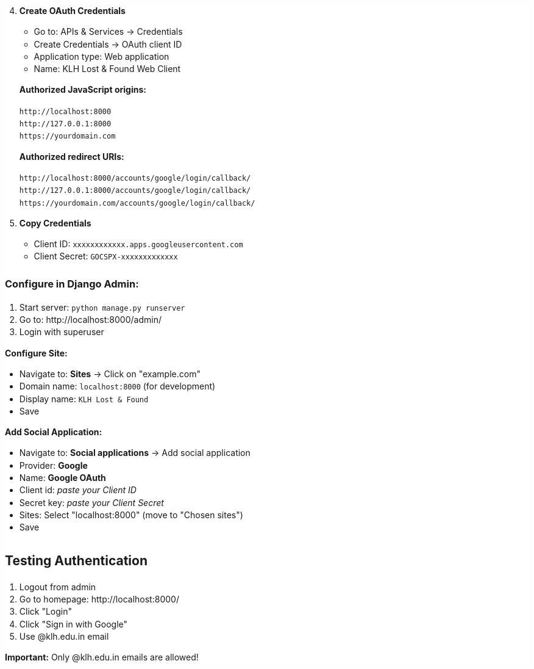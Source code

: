 4. **Create OAuth Credentials**
   - Go to: APIs & Services → Credentials
   - Create Credentials → OAuth client ID
   - Application type: Web application
   - Name: KLH Lost & Found Web Client
   
   **Authorized JavaScript origins:**
   ```
   http://localhost:8000
   http://127.0.0.1:8000
   https://yourdomain.com
   ```
   
   **Authorized redirect URIs:**
   ```
   http://localhost:8000/accounts/google/login/callback/
   http://127.0.0.1:8000/accounts/google/login/callback/
   https://yourdomain.com/accounts/google/login/callback/
   ```

5. **Copy Credentials**
   - Client ID: `xxxxxxxxxxxx.apps.googleusercontent.com`
   - Client Secret: `GOCSPX-xxxxxxxxxxxxx`

### Configure in Django Admin:

1. Start server: `python manage.py runserver`
2. Go to: http://localhost:8000/admin/
3. Login with superuser

**Configure Site:**
- Navigate to: **Sites** → Click on "example.com"
- Domain name: `localhost:8000` (for development)
- Display name: `KLH Lost & Found`
- Save

**Add Social Application:**
- Navigate to: **Social applications** → Add social application
- Provider: **Google**
- Name: **Google OAuth**
- Client id: *paste your Client ID*
- Secret key: *paste your Client Secret*
- Sites: Select "localhost:8000" (move to "Chosen sites")
- Save

## Testing Authentication

1. Logout from admin
2. Go to homepage: http://localhost:8000/
3. Click "Login"
4. Click "Sign in with Google"
5. Use @klh.edu.in email

**Important:** Only @klh.edu.in emails are allowed!
